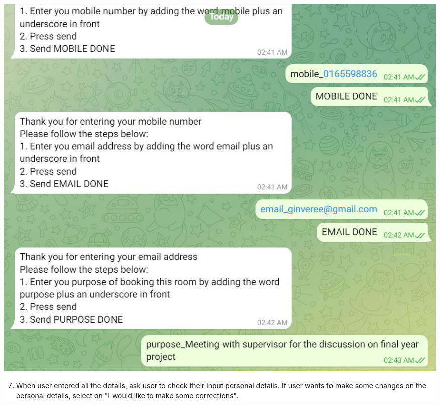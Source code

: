 ![](images/8_Entering_details_part_2.png)

7. When user entered all the details, ask user to check their input personal details. If user wants to make some changes
   on the personal details, select on "I would like to make some corrections".
